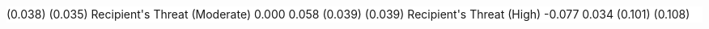 <td style="padding-right: 12px; border: none;">
(0.038)
</td>
<td style="padding-right: 12px; border: none;">
(0.035)
</td>
</tr>
<tr>
<td style="padding-right: 12px; border: none;">
Recipient's Threat (Moderate)
</td>
<td style="padding-right: 12px; border: none;">
</td>
<td style="padding-right: 12px; border: none;">
0.000
</td>
<td style="padding-right: 12px; border: none;">
</td>
<td style="padding-right: 12px; border: none;">
0.058
</td>
</tr>
<tr>
<td style="padding-right: 12px; border: none;">
</td>
<td style="padding-right: 12px; border: none;">
</td>
<td style="padding-right: 12px; border: none;">
(0.039)
</td>
<td style="padding-right: 12px; border: none;">
</td>
<td style="padding-right: 12px; border: none;">
(0.039)
</td>
</tr>
<tr>
<td style="padding-right: 12px; border: none;">
Recipient's Threat (High)
</td>
<td style="padding-right: 12px; border: none;">
</td>
<td style="padding-right: 12px; border: none;">
-0.077
</td>
<td style="padding-right: 12px; border: none;">
</td>
<td style="padding-right: 12px; border: none;">
0.034
</td>
</tr>
<tr>
<td style="padding-right: 12px; border: none;">
</td>
<td style="padding-right: 12px; border: none;">
</td>
<td style="padding-right: 12px; border: none;">
(0.101)
</td>
<td style="padding-right: 12px; border: none;">
</td>
<td style="padding-right: 12px; border: none;">
(0.108)
</td>